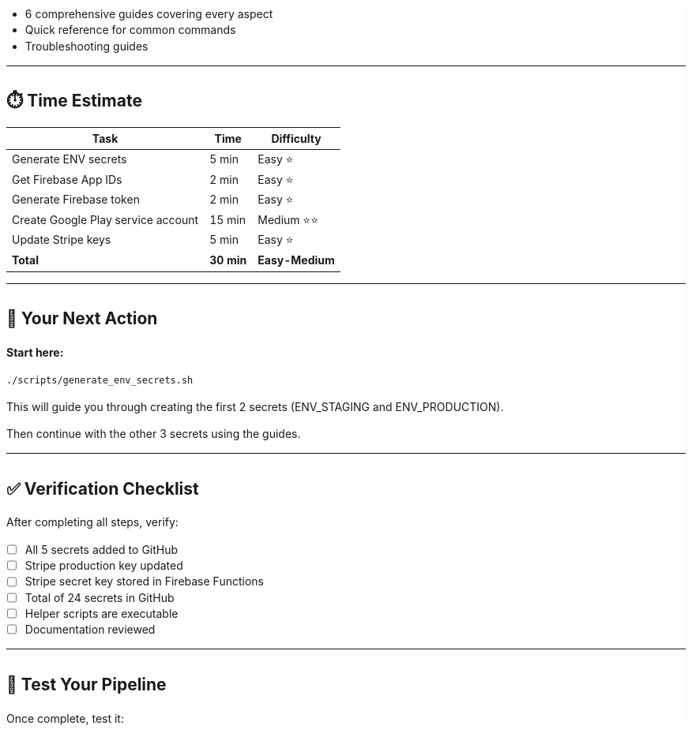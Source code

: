 - 6 comprehensive guides covering every aspect
- Quick reference for common commands
- Troubleshooting guides

---

## ⏱️ Time Estimate

| Task                               | Time       | Difficulty      |
| ---------------------------------- | ---------- | --------------- |
| Generate ENV secrets               | 5 min      | Easy ⭐         |
| Get Firebase App IDs               | 2 min      | Easy ⭐         |
| Generate Firebase token            | 2 min      | Easy ⭐         |
| Create Google Play service account | 15 min     | Medium ⭐⭐     |
| Update Stripe keys                 | 5 min      | Easy ⭐         |
| **Total**                          | **30 min** | **Easy-Medium** |

---

## 🎯 Your Next Action

**Start here:**

```bash
./scripts/generate_env_secrets.sh
```

This will guide you through creating the first 2 secrets (ENV_STAGING and ENV_PRODUCTION).

Then continue with the other 3 secrets using the guides.

---

## ✅ Verification Checklist

After completing all steps, verify:

- [ ] All 5 secrets added to GitHub
- [ ] Stripe production key updated
- [ ] Stripe secret key stored in Firebase Functions
- [ ] Total of 24 secrets in GitHub
- [ ] Helper scripts are executable
- [ ] Documentation reviewed

---

## 🧪 Test Your Pipeline

Once complete, test it:
